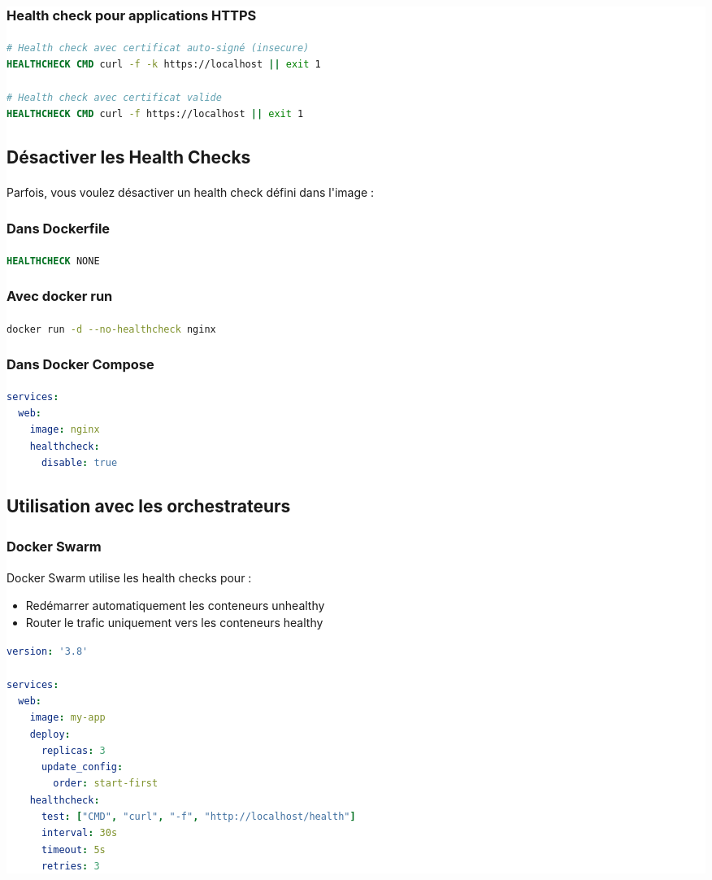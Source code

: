 ### Health check pour applications HTTPS

```dockerfile
# Health check avec certificat auto-signé (insecure)
HEALTHCHECK CMD curl -f -k https://localhost || exit 1

# Health check avec certificat valide
HEALTHCHECK CMD curl -f https://localhost || exit 1
```

## Désactiver les Health Checks

Parfois, vous voulez désactiver un health check défini dans l'image :

### Dans Dockerfile

```dockerfile
HEALTHCHECK NONE
```

### Avec docker run

```bash
docker run -d --no-healthcheck nginx
```

### Dans Docker Compose

```yaml
services:
  web:
    image: nginx
    healthcheck:
      disable: true
```

## Utilisation avec les orchestrateurs

### Docker Swarm

Docker Swarm utilise les health checks pour :
- Redémarrer automatiquement les conteneurs unhealthy
- Router le trafic uniquement vers les conteneurs healthy

```yaml
version: '3.8'

services:
  web:
    image: my-app
    deploy:
      replicas: 3
      update_config:
        order: start-first
    healthcheck:
      test: ["CMD", "curl", "-f", "http://localhost/health"]
      interval: 30s
      timeout: 5s
      retries: 3
```
